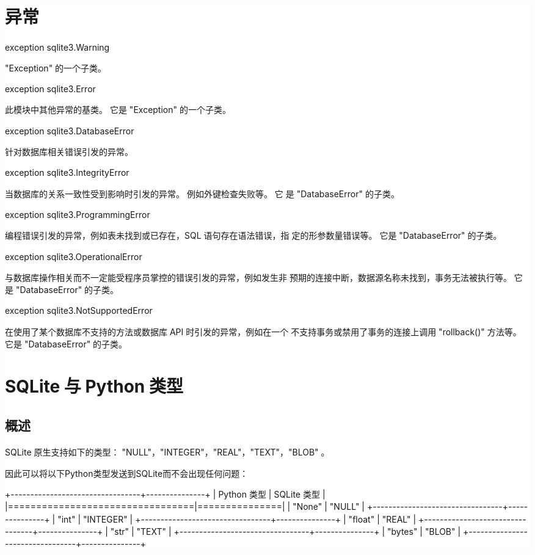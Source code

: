 
异常
====

exception sqlite3.Warning

   "Exception" 的一个子类。

exception sqlite3.Error

   此模块中其他异常的基类。 它是 "Exception" 的一个子类。

exception sqlite3.DatabaseError

   针对数据库相关错误引发的异常。

exception sqlite3.IntegrityError

   当数据库的关系一致性受到影响时引发的异常。 例如外键检查失败等。 它
   是 "DatabaseError" 的子类。

exception sqlite3.ProgrammingError

   编程错误引发的异常，例如表未找到或已存在，SQL 语句存在语法错误，指
   定的形参数量错误等。 它是 "DatabaseError" 的子类。

exception sqlite3.OperationalError

   与数据库操作相关而不一定能受程序员掌控的错误引发的异常，例如发生非
   预期的连接中断，数据源名称未找到，事务无法被执行等。 它是
   "DatabaseError" 的子类。

exception sqlite3.NotSupportedError

   在使用了某个数据库不支持的方法或数据库 API 时引发的异常，例如在一个
   不支持事务或禁用了事务的连接上调用 "rollback()" 方法等。 它是
   "DatabaseError" 的子类。


SQLite 与 Python 类型
=====================


概述
----

SQLite 原生支持如下的类型： "NULL"，"INTEGER"，"REAL"，"TEXT"，"BLOB"
。

因此可以将以下Python类型发送到SQLite而不会出现任何问题：

+---------------------------------+---------------+
| Python 类型                     | SQLite 类型   |
|=================================|===============|
| "None"                          | "NULL"        |
+---------------------------------+---------------+
| "int"                           | "INTEGER"     |
+---------------------------------+---------------+
| "float"                         | "REAL"        |
+---------------------------------+---------------+
| "str"                           | "TEXT"        |
+---------------------------------+---------------+
| "bytes"                         | "BLOB"        |
+---------------------------------+---------------+
